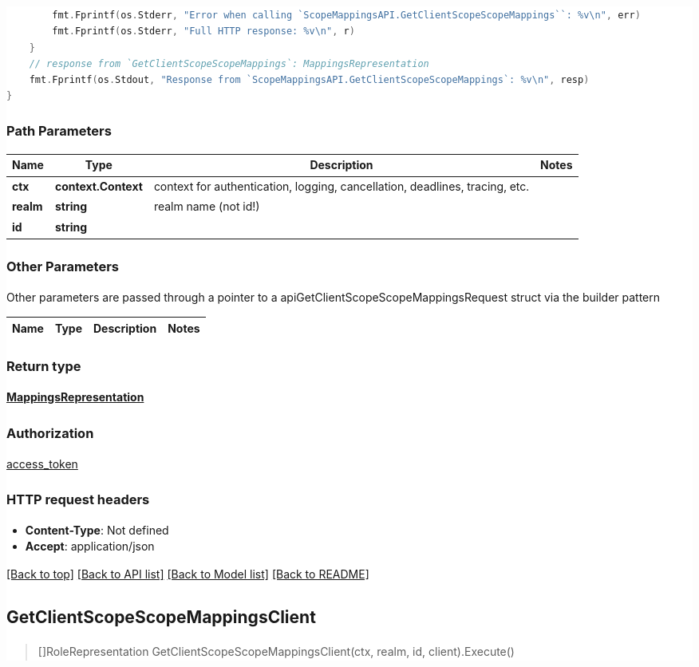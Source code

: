 ```go
		fmt.Fprintf(os.Stderr, "Error when calling `ScopeMappingsAPI.GetClientScopeScopeMappings``: %v\n", err)
		fmt.Fprintf(os.Stderr, "Full HTTP response: %v\n", r)
	}
	// response from `GetClientScopeScopeMappings`: MappingsRepresentation
	fmt.Fprintf(os.Stdout, "Response from `ScopeMappingsAPI.GetClientScopeScopeMappings`: %v\n", resp)
}
```

### Path Parameters


Name | Type | Description  | Notes
------------- | ------------- | ------------- | -------------
**ctx** | **context.Context** | context for authentication, logging, cancellation, deadlines, tracing, etc.
**realm** | **string** | realm name (not id!) | 
**id** | **string** |  | 

### Other Parameters

Other parameters are passed through a pointer to a apiGetClientScopeScopeMappingsRequest struct via the builder pattern


Name | Type | Description  | Notes
------------- | ------------- | ------------- | -------------



### Return type

[**MappingsRepresentation**](MappingsRepresentation.md)

### Authorization

[access_token](../README.md#access_token)

### HTTP request headers

- **Content-Type**: Not defined
- **Accept**: application/json

[[Back to top]](#) [[Back to API list]](../README.md#documentation-for-api-endpoints)
[[Back to Model list]](../README.md#documentation-for-models)
[[Back to README]](../README.md)


## GetClientScopeScopeMappingsClient

> []RoleRepresentation GetClientScopeScopeMappingsClient(ctx, realm, id, client).Execute()



